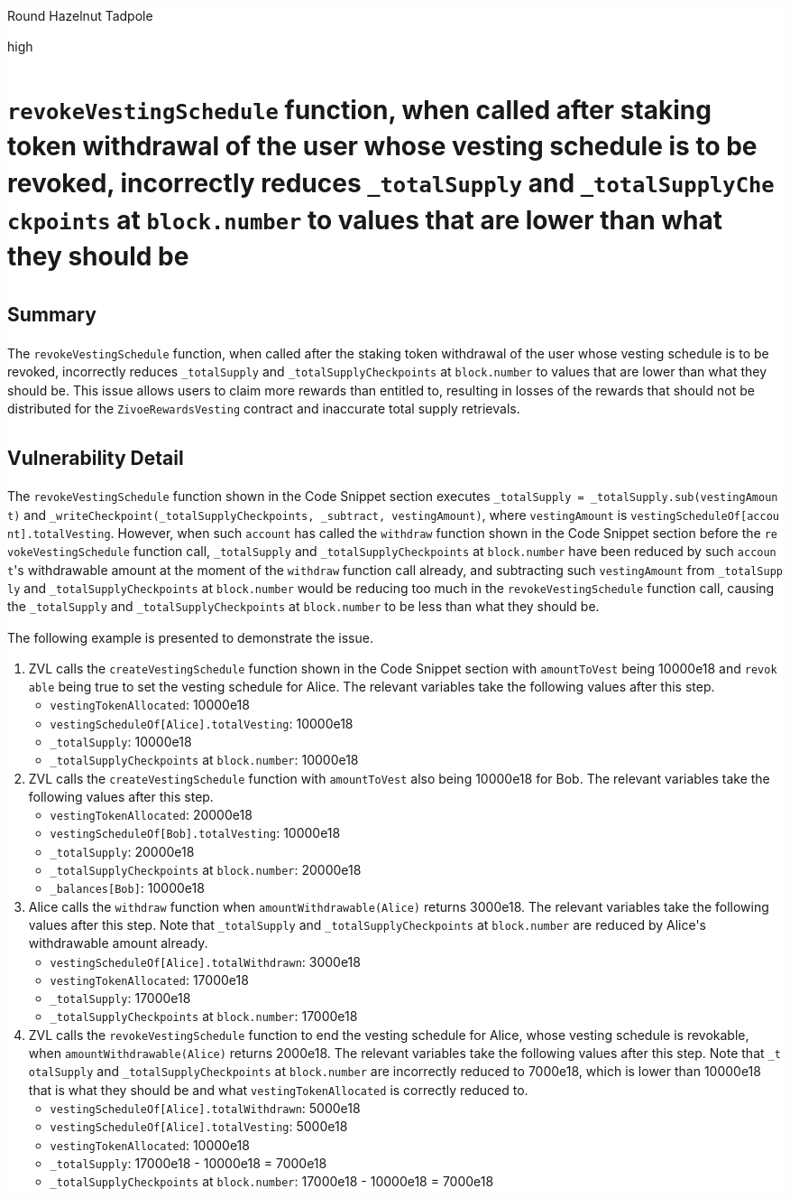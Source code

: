 Round Hazelnut Tadpole

high

# `revokeVestingSchedule` function, when called after staking token withdrawal of the user whose vesting schedule is to be revoked, incorrectly reduces `_totalSupply` and `_totalSupplyCheckpoints` at `block.number` to values that are lower than what they should be

## Summary
The `revokeVestingSchedule` function, when called after the staking token withdrawal of the user whose vesting schedule is to be revoked, incorrectly reduces `_totalSupply` and `_totalSupplyCheckpoints` at `block.number` to values that are lower than what they should be. This issue allows users to claim more rewards than entitled to, resulting in losses of the rewards that should not be distributed for the `ZivoeRewardsVesting` contract and inaccurate total supply retrievals.

## Vulnerability Detail
The `revokeVestingSchedule` function shown in the Code Snippet section executes `_totalSupply = _totalSupply.sub(vestingAmount)` and `_writeCheckpoint(_totalSupplyCheckpoints, _subtract, vestingAmount)`, where `vestingAmount` is `vestingScheduleOf[account].totalVesting`. However, when such `account` has called the `withdraw` function shown in the Code Snippet section before the `revokeVestingSchedule` function call, `_totalSupply` and `_totalSupplyCheckpoints` at `block.number` have been reduced by such `account`'s withdrawable amount at the moment of the `withdraw` function call already, and subtracting such `vestingAmount` from `_totalSupply` and `_totalSupplyCheckpoints` at `block.number` would be reducing too much in the `revokeVestingSchedule` function call, causing the `_totalSupply` and `_totalSupplyCheckpoints` at `block.number` to be less than what they should be.

The following example is presented to demonstrate the issue.
1. ZVL calls the `createVestingSchedule` function shown in the Code Snippet section with `amountToVest` being 10000e18 and `revokable` being true to set the vesting schedule for Alice. The relevant variables take the following values after this step.
	- `vestingTokenAllocated`: 10000e18
	- `vestingScheduleOf[Alice].totalVesting`: 10000e18
	- `_totalSupply`: 10000e18
	- `_totalSupplyCheckpoints` at `block.number`: 10000e18
2. ZVL calls the `createVestingSchedule` function with `amountToVest` also being 10000e18 for Bob. The relevant variables take the following values after this step.
	- `vestingTokenAllocated`: 20000e18
	- `vestingScheduleOf[Bob].totalVesting`: 10000e18
	- `_totalSupply`: 20000e18
	- `_totalSupplyCheckpoints` at `block.number`: 20000e18
	- `_balances[Bob]`: 10000e18
3. Alice calls the `withdraw` function when `amountWithdrawable(Alice)` returns 3000e18. The relevant variables take the following values after this step. Note that `_totalSupply` and `_totalSupplyCheckpoints` at `block.number` are reduced by Alice's withdrawable amount already.
	- `vestingScheduleOf[Alice].totalWithdrawn`: 3000e18
	- `vestingTokenAllocated`: 17000e18
	- `_totalSupply`: 17000e18
	- `_totalSupplyCheckpoints` at `block.number`: 17000e18
4. ZVL calls the `revokeVestingSchedule` function to end the vesting schedule for Alice, whose vesting schedule is revokable, when `amountWithdrawable(Alice)` returns 2000e18. The relevant variables take the following values after this step. Note that `_totalSupply` and `_totalSupplyCheckpoints` at `block.number` are incorrectly reduced to 7000e18, which is lower than 10000e18 that is what they should be and what `vestingTokenAllocated` is correctly reduced to.
	- `vestingScheduleOf[Alice].totalWithdrawn`: 5000e18
	- `vestingScheduleOf[Alice].totalVesting`: 5000e18
	- `vestingTokenAllocated`: 10000e18
	- `_totalSupply`: 17000e18 - 10000e18 = 7000e18
	- `_totalSupplyCheckpoints` at `block.number`: 17000e18 - 10000e18 = 7000e18
